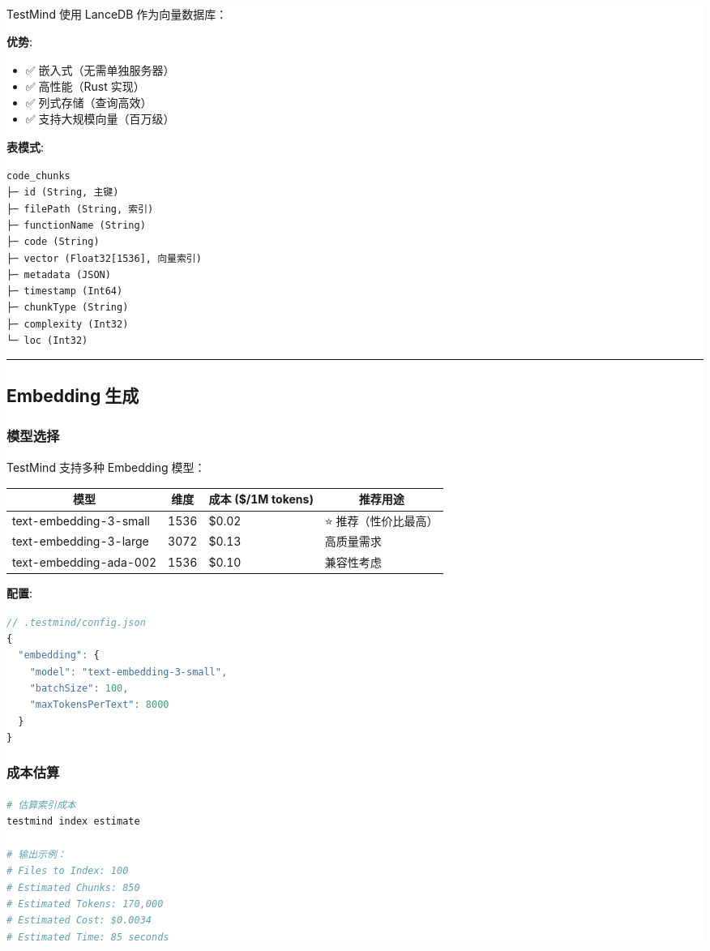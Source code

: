 TestMind 使用 LanceDB 作为向量数据库：

**优势**:
- ✅ 嵌入式（无需单独服务器）
- ✅ 高性能（Rust 实现）
- ✅ 列式存储（查询高效）
- ✅ 支持大规模向量（百万级）

**表模式**:
```
code_chunks
├─ id (String, 主键)
├─ filePath (String, 索引)
├─ functionName (String)
├─ code (String)
├─ vector (Float32[1536], 向量索引)
├─ metadata (JSON)
├─ timestamp (Int64)
├─ chunkType (String)
├─ complexity (Int32)
└─ loc (Int32)
```

---

## Embedding 生成

### 模型选择

TestMind 支持多种 Embedding 模型：

| 模型 | 维度 | 成本 ($/1M tokens) | 推荐用途 |
|------|------|-------------------|---------|
| text-embedding-3-small | 1536 | $0.02 | ⭐ 推荐（性价比最高） |
| text-embedding-3-large | 3072 | $0.13 | 高质量需求 |
| text-embedding-ada-002 | 1536 | $0.10 | 兼容性考虑 |

**配置**:
```typescript
// .testmind/config.json
{
  "embedding": {
    "model": "text-embedding-3-small",
    "batchSize": 100,
    "maxTokensPerText": 8000
  }
}
```

### 成本估算

```bash
# 估算索引成本
testmind index estimate

# 输出示例：
# Files to Index: 100
# Estimated Chunks: 850
# Estimated Tokens: 170,000
# Estimated Cost: $0.0034
# Estimated Time: 85 seconds
```
